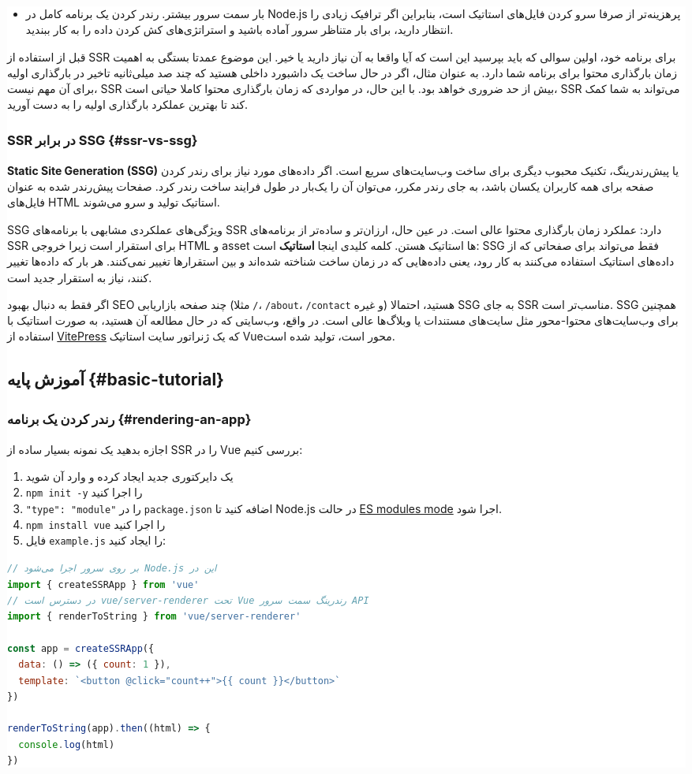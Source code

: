 - بار سمت سرور بیشتر. رندر کردن یک برنامه کامل در Node.js پرهزینه‌تر از صرفا سرو کردن فایل‌های استاتیک است، بنابراین اگر ترافیک زیادی را انتظار دارید، برای بار متناظر سرور آماده باشید و استراتژی‌های کش کردن داده را به کار ببندید.

قبل از استفاده از SSR برای برنامه خود، اولین سوالی که باید بپرسید این است که آیا واقعا به آن نیاز دارید یا خیر. این موضوع عمدتا بستگی به اهمیت زمان بارگذاری محتوا برای برنامه شما دارد. به عنوان مثال، اگر در حال ساخت یک داشبورد داخلی هستید که چند صد میلی‌ثانیه تاخیر در بارگذاری اولیه برای آن مهم نیست، SSR بیش از حد ضروری خواهد بود. با این حال، در مواردی که زمان بارگذاری محتوا کاملا حیاتی است، SSR می‌تواند به شما کمک کند تا بهترین عملکرد بارگذاری اولیه را به دست آورید.

### SSR در برابر SSG {#ssr-vs-ssg}

**Static Site Generation (SSG)** یا پیش‌رندرینگ، تکنیک محبوب دیگری برای ساخت وب‌سایت‌های سریع است. اگر داده‌های مورد نیاز برای رندر کردن صفحه برای همه کاربران یکسان باشد، به جای رندر مکرر، می‌توان آن را یک‌بار در طول فرایند ساخت رندر کرد. صفحات پیش‌رندر شده به عنوان فایل‌های HTML استاتیک تولید و سرو می‌شوند.

SSG ویژگی‌های عملکردی مشابهی با برنامه‌های SSR دارد: عملکرد زمان بارگذاری محتوا عالی است. در عین حال، ارزان‌تر و ساده‌تر از برنامه‌های SSR برای استقرار است زیرا خروجی HTML و asset ها استاتیک هستن. کلمه کلیدی اینجا **استاتیک** است: SSG فقط می‌تواند برای صفحاتی که از داده‌های استاتیک استفاده می‌کنند به کار رود، یعنی داده‌هایی که در زمان ساخت شناخته شده‌اند و بین استقرارها تغییر نمی‌کنند. هر بار که داده‌ها تغییر کنند، نیاز به استقرار جدید است.

اگر فقط به دنبال بهبود SEO چند صفحه بازاریابی (مثلا `/`، `‎/about`، `‎/contact` و غیره) هستید، احتمالا SSG به جای SSR مناسب‌تر است. SSG همچنین برای وب‌سایت‌های محتوا-محور مثل سایت‌های مستندات یا وبلاگ‌ها عالی است. در واقع، وب‌سایتی که در حال مطالعه آن هستید، به صورت استاتیک با استفاده از [VitePress](https://vitepress.dev/) که یک ژنراتور سایت استاتیک Vue‌محور است، تولید شده است.

## آموزش پایه {#basic-tutorial}

### رندر کردن یک برنامه {#rendering-an-app}

اجازه بدهید یک نمونه بسیار ساده از SSR را در Vue بررسی کنیم:

1. یک دایرکتوری جدید ایجاد کرده و وارد آن شوید
2. `npm init -y` را اجرا کنید
3. `"type": "module"` را در `package.json` اضافه کنید تا Node.js در حالت [ES modules mode](https://nodejs.org/api/esm.html#modules-ecmascript-modules) اجرا شود.
4. `npm install vue` را اجرا کنید
5. فایل `example.js` را ایجاد کنید:

```js
// بر روی سرور اجرا می‌شود Node.js این در
import { createSSRApp } from 'vue'
// در دسترس است vue/server-renderer تحت Vue رندرینگ سمت سرور API
import { renderToString } from 'vue/server-renderer'

const app = createSSRApp({
  data: () => ({ count: 1 }),
  template: `<button @click="count++">{{ count }}</button>`
})

renderToString(app).then((html) => {
  console.log(html)
})
```
